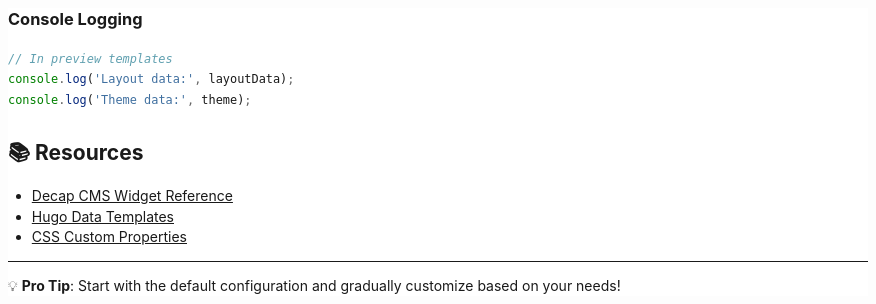 ### Console Logging
```javascript
// In preview templates
console.log('Layout data:', layoutData);
console.log('Theme data:', theme);
```

## 📚 Resources

- [Decap CMS Widget Reference](https://decapcms.org/docs/widgets/)
- [Hugo Data Templates](https://gohugo.io/templates/data-templates/)
- [CSS Custom Properties](https://developer.mozilla.org/en-US/docs/Web/CSS/Using_CSS_custom_properties)

---

💡 **Pro Tip**: Start with the default configuration and gradually customize based on your needs!